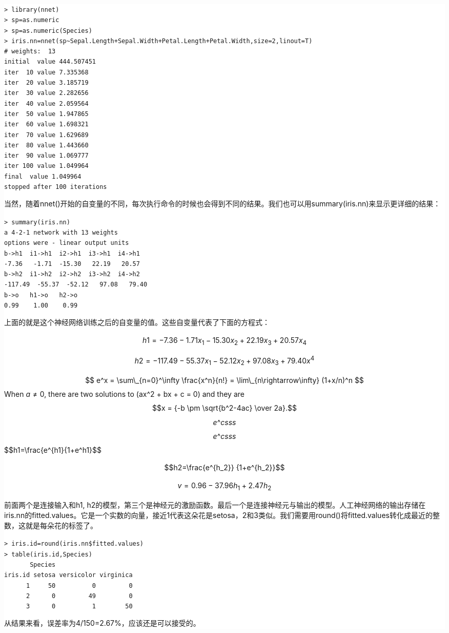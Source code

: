     > library(nnet)
    > sp=as.numeric
    > sp=as.numeric(Species)
    > iris.nn=nnet(sp~Sepal.Length+Sepal.Width+Petal.Length+Petal.Width,size=2,linout=T)
    # weights:  13
    initial  value 444.507451
    iter  10 value 7.335368
    iter  20 value 3.185719
    iter  30 value 2.282656
    iter  40 value 2.059564
    iter  50 value 1.947865
    iter  60 value 1.698321
    iter  70 value 1.629689
    iter  80 value 1.443660
    iter  90 value 1.069777
    iter 100 value 1.049964
    final  value 1.049964
    stopped after 100 iterations

当然，随着nnet()开始的自变量的不同，每次执行命令的时候也会得到不同的结果。我们也可以用summary(iris.nn)来显示更详细的结果：

	> summary(iris.nn)
	a 4-2-1 network with 13 weights
	options were - linear output units
	b->h1  i1->h1  i2->h1  i3->h1  i4->h1
	-7.36   -1.71  -15.30   22.19   20.57
	b->h2  i1->h2  i2->h2  i3->h2  i4->h2
	-117.49  -55.37  -52.12   97.08   79.40
	b->o   h1->o   h2->o
	0.99    1.00    0.99

上面的就是这个神经网络训练之后的自变量的值。这些自变量代表了下面的方程式：

$$h1=-7.36-1.71x_1-15.30x_2+22.19x_3+20.57x_4$$

$$h2=-117.49-55.37x_1-52.12x_2+97.08x_3+79.40x^{4}$$

$$ 
e^x = \sum\_{n=0}^\infty \frac{x^n}{n!} = \lim\_{n\rightarrow\infty} (1+x/n)^n 
$$
When $a \ne 0$, there are two solutions to \(ax^2 + bx + c = 0\) and they are
$$x = {-b \pm \sqrt{b^2-4ac} \over 2a}.$$
$$e\^{c}sss$$
$$e\^c sss$$
$$h1=\frac{e^{h1}{1+e^h1}$$

$$h2=\frac{e^{h_2}} {1+e^{h_2}}$$

$$v=0.96-37.96h_1+2.47h_2$$

前面两个是连接输入和h1, h2的模型，第三个是神经元的激励函数。最后一个是连接神经元与输出的模型。人工神经网络的输出存储在iris.nn的fitted.values。它是一个实数的向量，接近1代表这朵花是setosa，2和3类似。我们需要用round()将fitted.values转化成最近的整数，这就是每朵花的标签了。
    
    > iris.id=round(iris.nn$fitted.values)
    > table(iris.id,Species)
           Species
    iris.id setosa versicolor virginica
          1     50          0         0
          2      0         49         0
          3      0          1        50

从结果来看，误差率为4/150=2.67%，应该还是可以接受的。